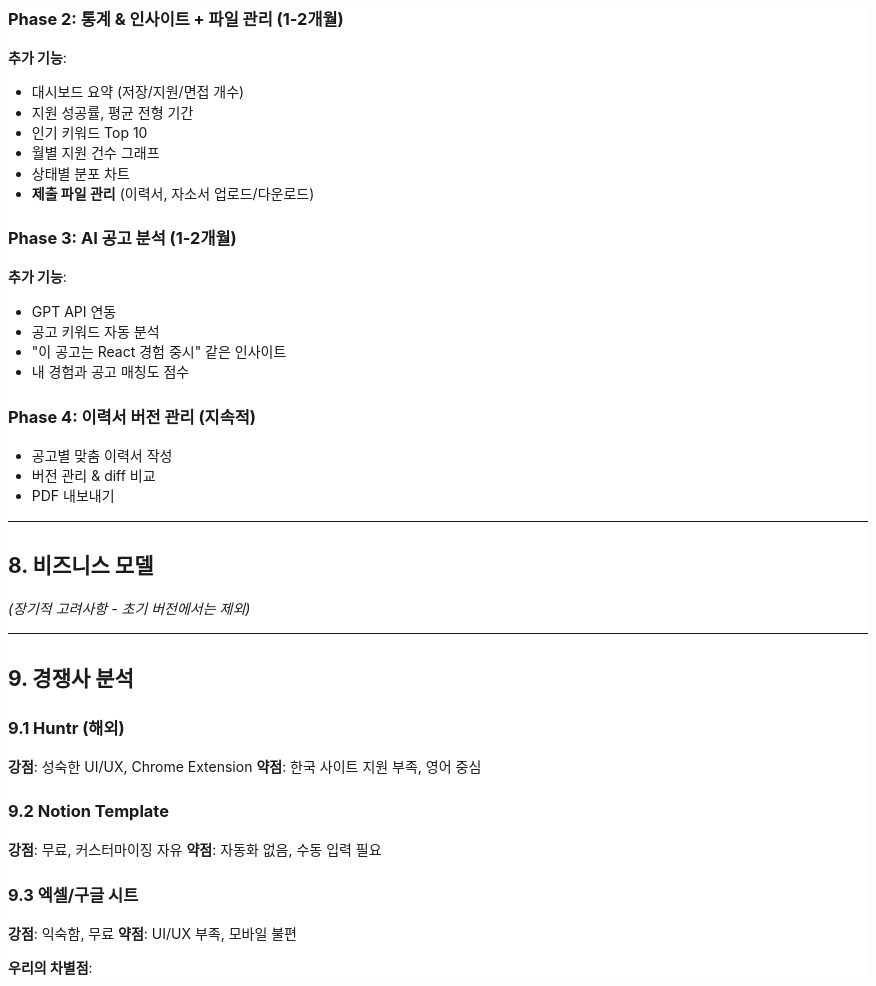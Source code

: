 ### Phase 2: 통계 & 인사이트 + 파일 관리 (1-2개월)

**추가 기능**:

- 대시보드 요약 (저장/지원/면접 개수)
- 지원 성공률, 평균 전형 기간
- 인기 키워드 Top 10
- 월별 지원 건수 그래프
- 상태별 분포 차트
- **제출 파일 관리** (이력서, 자소서 업로드/다운로드)

### Phase 3: AI 공고 분석 (1-2개월)

**추가 기능**:

- GPT API 연동
- 공고 키워드 자동 분석
- "이 공고는 React 경험 중시" 같은 인사이트
- 내 경험과 공고 매칭도 점수

### Phase 4: 이력서 버전 관리 (지속적)

- 공고별 맞춤 이력서 작성
- 버전 관리 & diff 비교
- PDF 내보내기

---

## 8. 비즈니스 모델

_(장기적 고려사항 - 초기 버전에서는 제외)_

---

## 9. 경쟁사 분석

### 9.1 Huntr (해외)

**강점**: 성숙한 UI/UX, Chrome Extension
**약점**: 한국 사이트 지원 부족, 영어 중심

### 9.2 Notion Template

**강점**: 무료, 커스터마이징 자유
**약점**: 자동화 없음, 수동 입력 필요

### 9.3 엑셀/구글 시트

**강점**: 익숙함, 무료
**약점**: UI/UX 부족, 모바일 불편

**우리의 차별점**:
